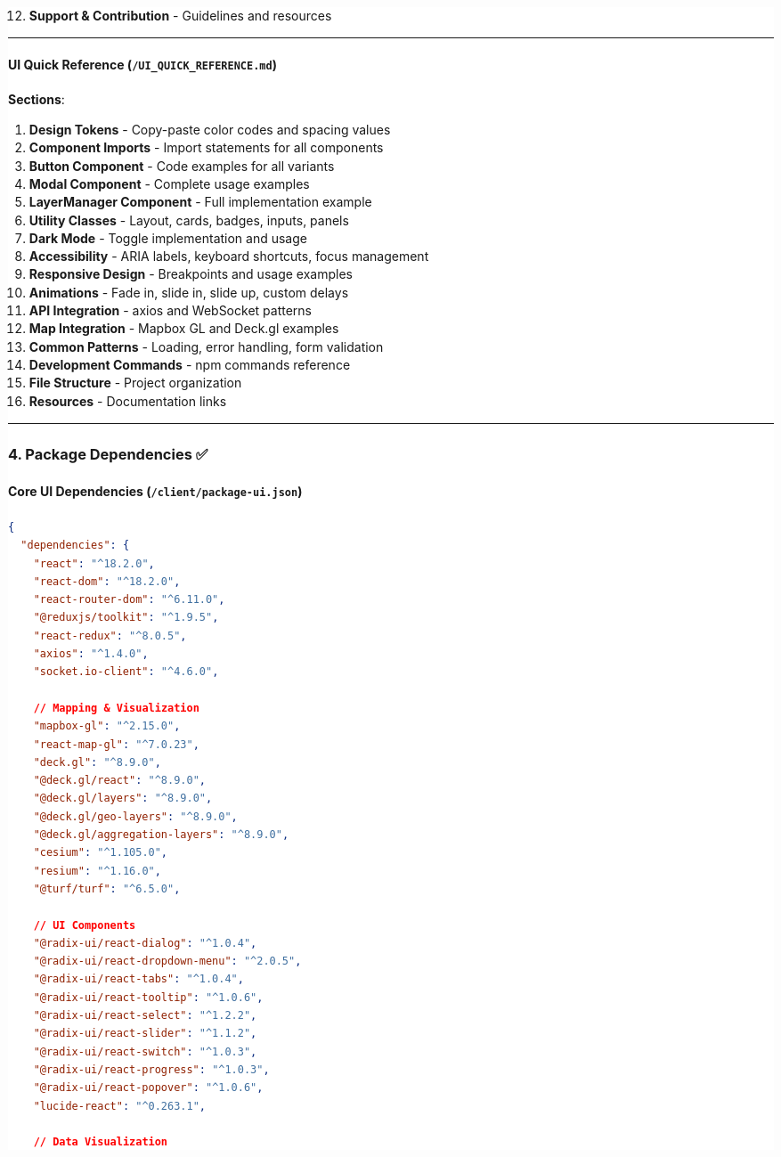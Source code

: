 12. **Support & Contribution** - Guidelines and resources

---

#### UI Quick Reference (`/UI_QUICK_REFERENCE.md`)
**Sections**:
1. **Design Tokens** - Copy-paste color codes and spacing values
2. **Component Imports** - Import statements for all components
3. **Button Component** - Code examples for all variants
4. **Modal Component** - Complete usage examples
5. **LayerManager Component** - Full implementation example
6. **Utility Classes** - Layout, cards, badges, inputs, panels
7. **Dark Mode** - Toggle implementation and usage
8. **Accessibility** - ARIA labels, keyboard shortcuts, focus management
9. **Responsive Design** - Breakpoints and usage examples
10. **Animations** - Fade in, slide in, slide up, custom delays
11. **API Integration** - axios and WebSocket patterns
12. **Map Integration** - Mapbox GL and Deck.gl examples
13. **Common Patterns** - Loading, error handling, form validation
14. **Development Commands** - npm commands reference
15. **File Structure** - Project organization
16. **Resources** - Documentation links

---

### 4. Package Dependencies ✅

#### Core UI Dependencies (`/client/package-ui.json`)
```json
{
  "dependencies": {
    "react": "^18.2.0",
    "react-dom": "^18.2.0",
    "react-router-dom": "^6.11.0",
    "@reduxjs/toolkit": "^1.9.5",
    "react-redux": "^8.0.5",
    "axios": "^1.4.0",
    "socket.io-client": "^4.6.0",
    
    // Mapping & Visualization
    "mapbox-gl": "^2.15.0",
    "react-map-gl": "^7.0.23",
    "deck.gl": "^8.9.0",
    "@deck.gl/react": "^8.9.0",
    "@deck.gl/layers": "^8.9.0",
    "@deck.gl/geo-layers": "^8.9.0",
    "@deck.gl/aggregation-layers": "^8.9.0",
    "cesium": "^1.105.0",
    "resium": "^1.16.0",
    "@turf/turf": "^6.5.0",
    
    // UI Components
    "@radix-ui/react-dialog": "^1.0.4",
    "@radix-ui/react-dropdown-menu": "^2.0.5",
    "@radix-ui/react-tabs": "^1.0.4",
    "@radix-ui/react-tooltip": "^1.0.6",
    "@radix-ui/react-select": "^1.2.2",
    "@radix-ui/react-slider": "^1.1.2",
    "@radix-ui/react-switch": "^1.0.3",
    "@radix-ui/react-progress": "^1.0.3",
    "@radix-ui/react-popover": "^1.0.6",
    "lucide-react": "^0.263.1",
    
    // Data Visualization
```